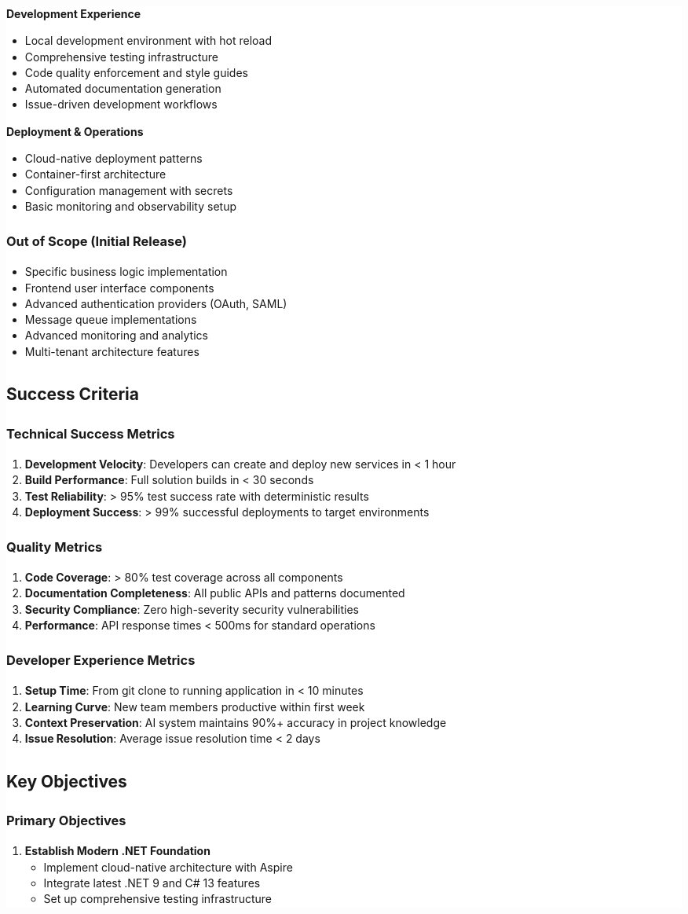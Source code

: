 **Development Experience**
- Local development environment with hot reload
- Comprehensive testing infrastructure
- Code quality enforcement and style guides
- Automated documentation generation
- Issue-driven development workflows

**Deployment & Operations**
- Cloud-native deployment patterns
- Container-first architecture
- Configuration management with secrets
- Basic monitoring and observability setup

### Out of Scope (Initial Release)
- Specific business logic implementation
- Frontend user interface components  
- Advanced authentication providers (OAuth, SAML)
- Message queue implementations
- Advanced monitoring and analytics
- Multi-tenant architecture features

## Success Criteria

### Technical Success Metrics
1. **Development Velocity**: Developers can create and deploy new services in < 1 hour
2. **Build Performance**: Full solution builds in < 30 seconds
3. **Test Reliability**: > 95% test success rate with deterministic results
4. **Deployment Success**: > 99% successful deployments to target environments

### Quality Metrics
1. **Code Coverage**: > 80% test coverage across all components
2. **Documentation Completeness**: All public APIs and patterns documented
3. **Security Compliance**: Zero high-severity security vulnerabilities
4. **Performance**: API response times < 500ms for standard operations

### Developer Experience Metrics
1. **Setup Time**: From git clone to running application in < 10 minutes
2. **Learning Curve**: New team members productive within first week
3. **Context Preservation**: AI system maintains 90%+ accuracy in project knowledge
4. **Issue Resolution**: Average issue resolution time < 2 days

## Key Objectives

### Primary Objectives
1. **Establish Modern .NET Foundation**
   - Implement cloud-native architecture with Aspire
   - Integrate latest .NET 9 and C# 13 features
   - Set up comprehensive testing infrastructure
